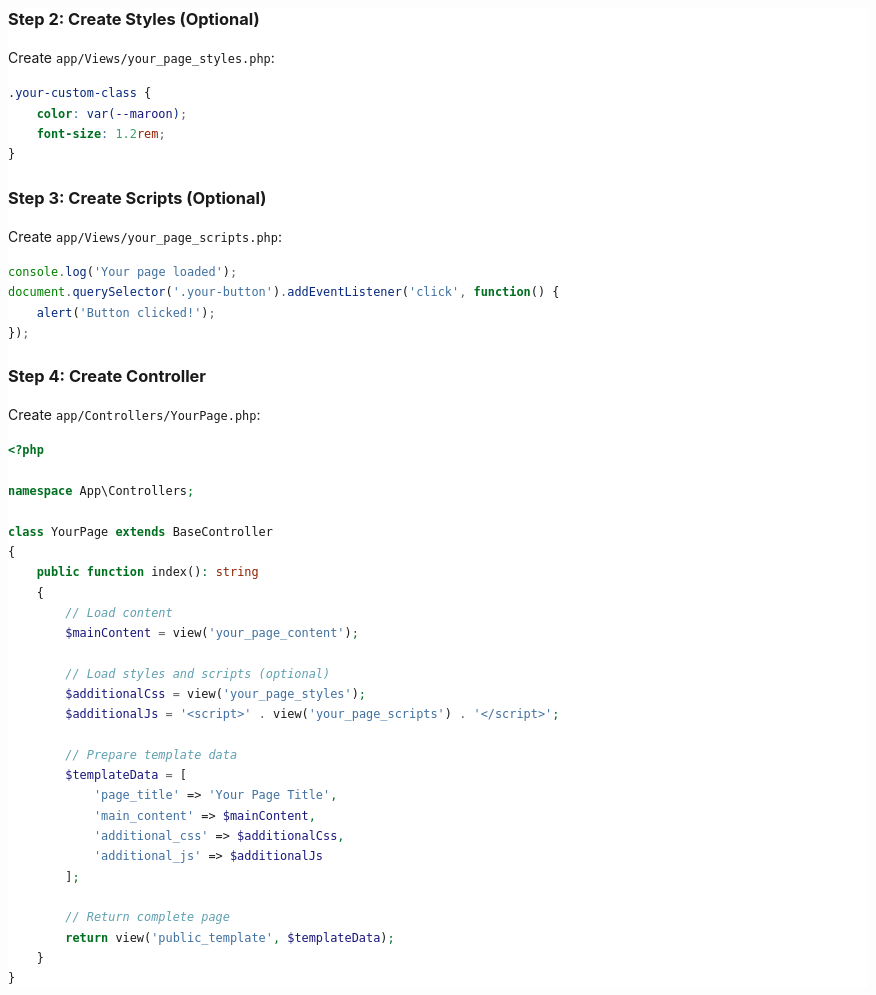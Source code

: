 ### Step 2: Create Styles (Optional)
Create `app/Views/your_page_styles.php`:

```css
.your-custom-class {
    color: var(--maroon);
    font-size: 1.2rem;
}
```

### Step 3: Create Scripts (Optional)
Create `app/Views/your_page_scripts.php`:

```javascript
console.log('Your page loaded');
document.querySelector('.your-button').addEventListener('click', function() {
    alert('Button clicked!');
});
```

### Step 4: Create Controller
Create `app/Controllers/YourPage.php`:

```php
<?php

namespace App\Controllers;

class YourPage extends BaseController
{
    public function index(): string
    {
        // Load content
        $mainContent = view('your_page_content');
        
        // Load styles and scripts (optional)
        $additionalCss = view('your_page_styles');
        $additionalJs = '<script>' . view('your_page_scripts') . '</script>';
        
        // Prepare template data
        $templateData = [
            'page_title' => 'Your Page Title',
            'main_content' => $mainContent,
            'additional_css' => $additionalCss,
            'additional_js' => $additionalJs
        ];
        
        // Return complete page
        return view('public_template', $templateData);
    }
}
```
